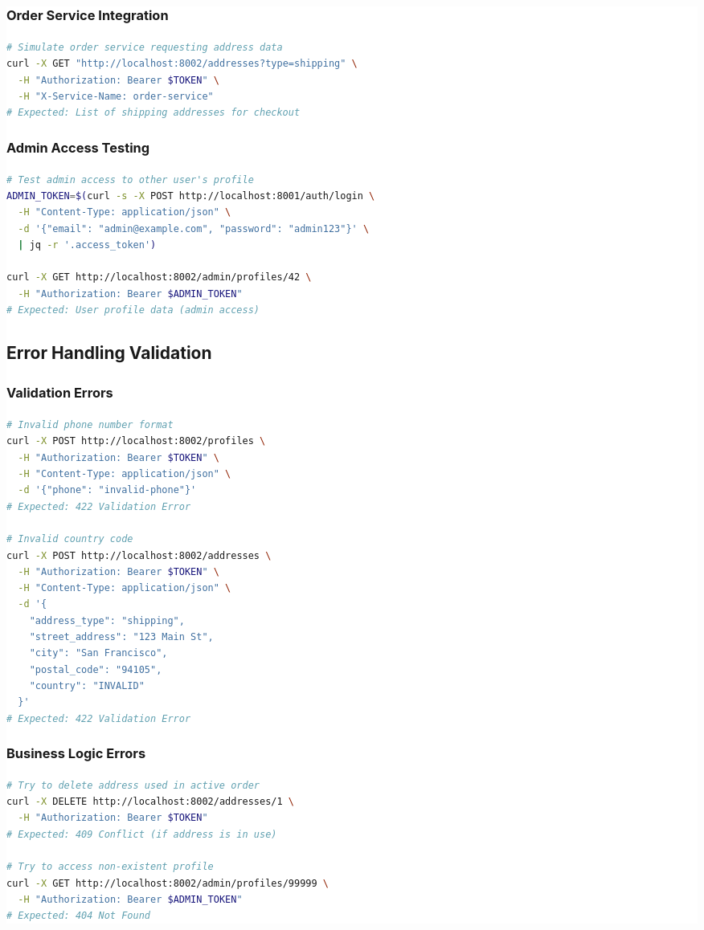 ### Order Service Integration
```bash
# Simulate order service requesting address data
curl -X GET "http://localhost:8002/addresses?type=shipping" \
  -H "Authorization: Bearer $TOKEN" \
  -H "X-Service-Name: order-service"
# Expected: List of shipping addresses for checkout
```

### Admin Access Testing
```bash
# Test admin access to other user's profile
ADMIN_TOKEN=$(curl -s -X POST http://localhost:8001/auth/login \
  -H "Content-Type: application/json" \
  -d '{"email": "admin@example.com", "password": "admin123"}' \
  | jq -r '.access_token')

curl -X GET http://localhost:8002/admin/profiles/42 \
  -H "Authorization: Bearer $ADMIN_TOKEN"
# Expected: User profile data (admin access)
```

## Error Handling Validation

### Validation Errors
```bash
# Invalid phone number format
curl -X POST http://localhost:8002/profiles \
  -H "Authorization: Bearer $TOKEN" \
  -H "Content-Type: application/json" \
  -d '{"phone": "invalid-phone"}'
# Expected: 422 Validation Error

# Invalid country code
curl -X POST http://localhost:8002/addresses \
  -H "Authorization: Bearer $TOKEN" \
  -H "Content-Type: application/json" \
  -d '{
    "address_type": "shipping",
    "street_address": "123 Main St",
    "city": "San Francisco",
    "postal_code": "94105",
    "country": "INVALID"
  }'
# Expected: 422 Validation Error
```

### Business Logic Errors
```bash
# Try to delete address used in active order
curl -X DELETE http://localhost:8002/addresses/1 \
  -H "Authorization: Bearer $TOKEN"
# Expected: 409 Conflict (if address is in use)

# Try to access non-existent profile
curl -X GET http://localhost:8002/admin/profiles/99999 \
  -H "Authorization: Bearer $ADMIN_TOKEN"
# Expected: 404 Not Found
```

